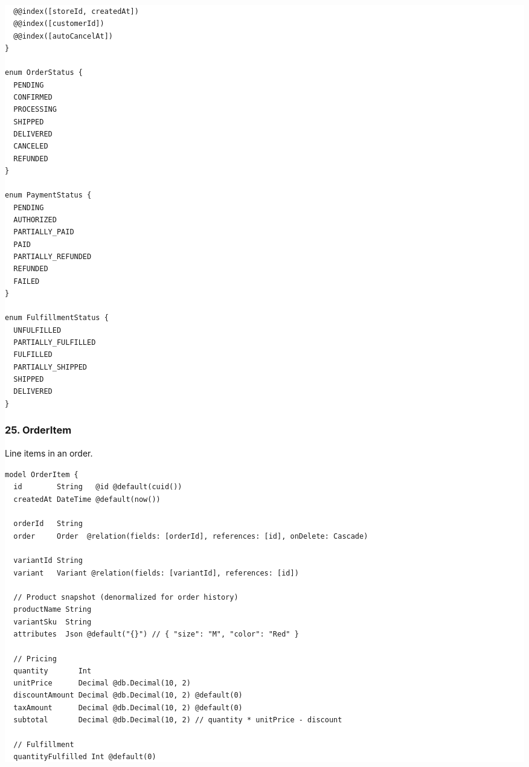 ```prisma
  @@index([storeId, createdAt])
  @@index([customerId])
  @@index([autoCancelAt])
}

enum OrderStatus {
  PENDING
  CONFIRMED
  PROCESSING
  SHIPPED
  DELIVERED
  CANCELED
  REFUNDED
}

enum PaymentStatus {
  PENDING
  AUTHORIZED
  PARTIALLY_PAID
  PAID
  PARTIALLY_REFUNDED
  REFUNDED
  FAILED
}

enum FulfillmentStatus {
  UNFULFILLED
  PARTIALLY_FULFILLED
  FULFILLED
  PARTIALLY_SHIPPED
  SHIPPED
  DELIVERED
}
```

### 25. OrderItem

Line items in an order.

```prisma
model OrderItem {
  id        String   @id @default(cuid())
  createdAt DateTime @default(now())
  
  orderId   String
  order     Order  @relation(fields: [orderId], references: [id], onDelete: Cascade)
  
  variantId String
  variant   Variant @relation(fields: [variantId], references: [id])
  
  // Product snapshot (denormalized for order history)
  productName String
  variantSku  String
  attributes  Json @default("{}") // { "size": "M", "color": "Red" }
  
  // Pricing
  quantity       Int
  unitPrice      Decimal @db.Decimal(10, 2)
  discountAmount Decimal @db.Decimal(10, 2) @default(0)
  taxAmount      Decimal @db.Decimal(10, 2) @default(0)
  subtotal       Decimal @db.Decimal(10, 2) // quantity * unitPrice - discount
  
  // Fulfillment
  quantityFulfilled Int @default(0)
```